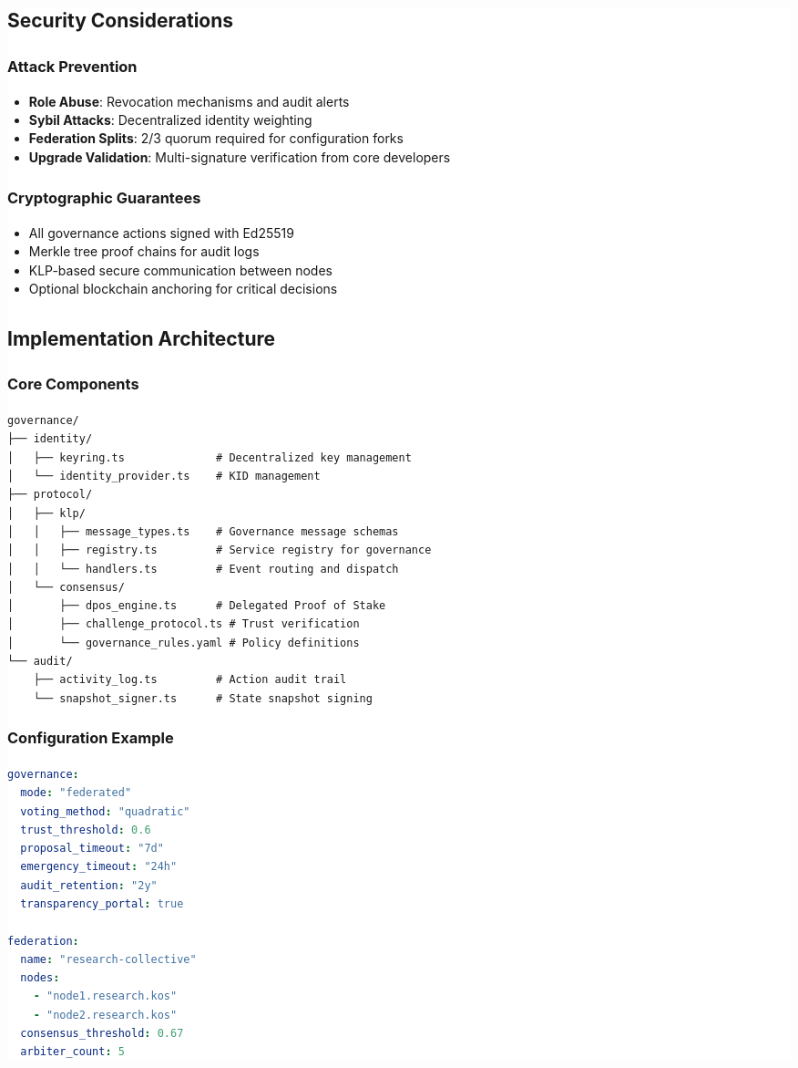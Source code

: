 ## Security Considerations

### Attack Prevention
- **Role Abuse**: Revocation mechanisms and audit alerts
- **Sybil Attacks**: Decentralized identity weighting
- **Federation Splits**: 2/3 quorum required for configuration forks
- **Upgrade Validation**: Multi-signature verification from core developers

### Cryptographic Guarantees
- All governance actions signed with Ed25519
- Merkle tree proof chains for audit logs
- KLP-based secure communication between nodes
- Optional blockchain anchoring for critical decisions

## Implementation Architecture

### Core Components

```
governance/
├── identity/
│   ├── keyring.ts              # Decentralized key management
│   └── identity_provider.ts    # KID management
├── protocol/
│   ├── klp/
│   │   ├── message_types.ts    # Governance message schemas
│   │   ├── registry.ts         # Service registry for governance
│   │   └── handlers.ts         # Event routing and dispatch
│   └── consensus/
│       ├── dpos_engine.ts      # Delegated Proof of Stake
│       ├── challenge_protocol.ts # Trust verification
│       └── governance_rules.yaml # Policy definitions
└── audit/
    ├── activity_log.ts         # Action audit trail
    └── snapshot_signer.ts      # State snapshot signing
```

### Configuration Example

```yaml
governance:
  mode: "federated"
  voting_method: "quadratic"
  trust_threshold: 0.6
  proposal_timeout: "7d"
  emergency_timeout: "24h"
  audit_retention: "2y"
  transparency_portal: true
  
federation:
  name: "research-collective"
  nodes: 
    - "node1.research.kos"
    - "node2.research.kos"
  consensus_threshold: 0.67
  arbiter_count: 5
```
